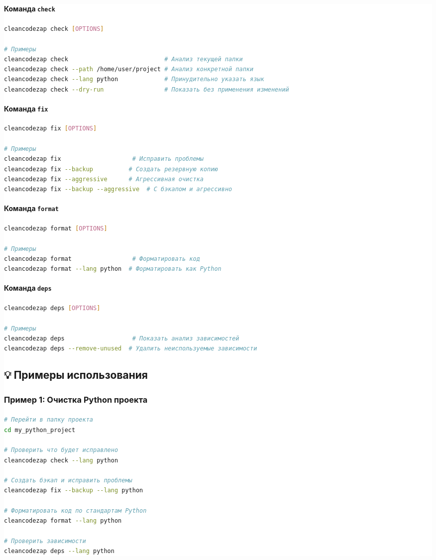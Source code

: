 #### Команда `check`

```bash
cleancodezap check [OPTIONS]

# Примеры
cleancodezap check                           # Анализ текущей папки
cleancodezap check --path /home/user/project # Анализ конкретной папки
cleancodezap check --lang python             # Принудительно указать язык
cleancodezap check --dry-run                 # Показать без применения изменений
```

#### Команда `fix`

```bash
cleancodezap fix [OPTIONS]

# Примеры
cleancodezap fix                    # Исправить проблемы
cleancodezap fix --backup          # Создать резервную копию
cleancodezap fix --aggressive      # Агрессивная очистка
cleancodezap fix --backup --aggressive  # С бэкапом и агрессивно
```

#### Команда `format`

```bash
cleancodezap format [OPTIONS]

# Примеры
cleancodezap format                 # Форматировать код
cleancodezap format --lang python  # Форматировать как Python
```

#### Команда `deps`

```bash
cleancodezap deps [OPTIONS]

# Примеры
cleancodezap deps                   # Показать анализ зависимостей
cleancodezap deps --remove-unused  # Удалить неиспользуемые зависимости
```

## 💡 Примеры использования

### Пример 1: Очистка Python проекта

```bash
# Перейти в папку проекта
cd my_python_project

# Проверить что будет исправлено
cleancodezap check --lang python

# Создать бэкап и исправить проблемы
cleancodezap fix --backup --lang python

# Форматировать код по стандартам Python
cleancodezap format --lang python

# Проверить зависимости
cleancodezap deps --lang python
```
